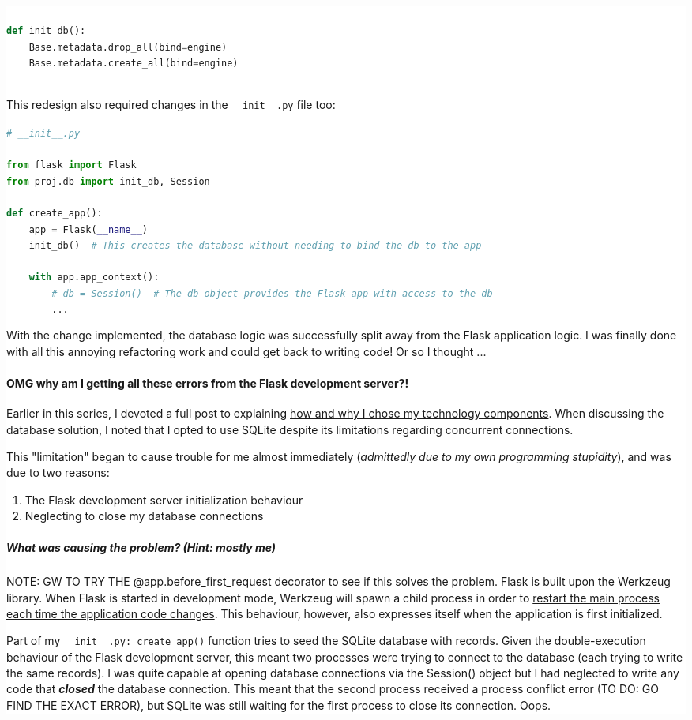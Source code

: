 ```python

def init_db():
    Base.metadata.drop_all(bind=engine)
    Base.metadata.create_all(bind=engine)
    
```

This redesign also required changes in the `__init__.py` file too:
```python
# __init__.py

from flask import Flask
from proj.db import init_db, Session

def create_app():
    app = Flask(__name__)
    init_db()  # This creates the database without needing to bind the db to the app
    
    with app.app_context():
        # db = Session()  # The db object provides the Flask app with access to the db
        ...
```
With the change implemented, the database logic was successfully split away from the Flask application logic. I was finally done with all this annoying refactoring work and could get back to writing code! Or so I thought ...

#### OMG why am I getting all these errors from the Flask development server?!
Earlier in this series, I devoted a full post to explaining [how and why I chose my technology components](./02-project-goals-and-design-considerations.md). When discussing the database solution, I noted that I opted to use SQLite despite its limitations regarding concurrent connections. 

This "limitation" began to cause trouble for me almost immediately (_admittedly due to my own programming stupidity_), and was due to two reasons:

1. The Flask development server initialization behaviour
2. Neglecting to close my database connections

##### What was causing the problem? (Hint: mostly me)
NOTE: GW TO TRY THE @app.before_first_request decorator to see if this solves the problem.
Flask is built upon the Werkzeug library. When Flask is started in development mode, Werkzeug will spawn a child process in order to [restart the main process each time the application code changes](https://stackoverflow.com/questions/25504149/why-does-running-the-flask-dev-server-run-itself-twice). This behaviour, however, also expresses itself when the application is first initialized.

Part of my `__init__.py: create_app()` function tries to seed the SQLite database with records. Given the double-execution behaviour of the Flask development server, this meant two processes were trying to connect to the database (each trying to write the same records). I was quite capable at opening database connections via the Session() object but I had neglected to write any code that **_closed_** the database connection. This meant that the second process received a process conflict error (TO DO: GO FIND THE EXACT ERROR), but SQLite was still waiting for the first process to close its connection. Oops.
